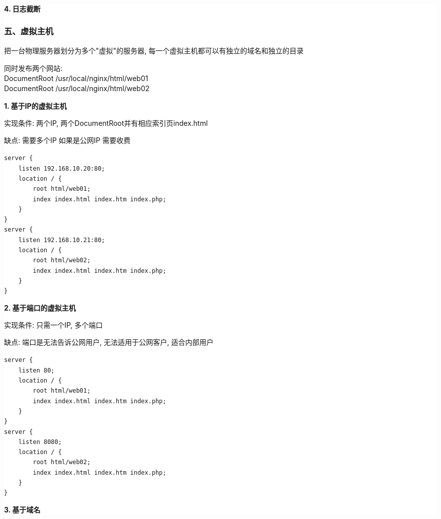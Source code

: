 **4. 日志截断**

### 五、虚拟主机

把一台物理服务器划分为多个"虚拟"的服务器, 每一个虚拟主机都可以有独立的域名和独立的目录

同时发布两个网站:  
DocumentRoot /usr/local/nginx/html/web01  
DocumentRoot /usr/local/nginx/html/web02

**1. 基于IP的虚拟主机**

实现条件: 两个IP, 两个DocumentRoot并有相应索引页index.html

缺点: 需要多个IP 如果是公网IP 需要收费

```text
server {
    listen 192.168.10.20:80;
    location / {
        root html/web01;
        index index.html index.htm index.php;
    }
}
server {
    listen 192.168.10.21:80;
    location / {
        root html/web02;
        index index.html index.htm index.php;
    }
}
```

**2. 基于端口的虚拟主机**

实现条件: 只需一个IP, 多个端口

缺点: 端口是无法告诉公网用户, 无法适用于公网客户, 适合内部用户

```text
server {
    listen 80;
    location / {
        root html/web01;
        index index.html index.htm index.php;
    }
}
server {
    listen 8080;
    location / {
        root html/web02;
        index index.html index.htm index.php;
    }
}
```

**3. 基于域名**
